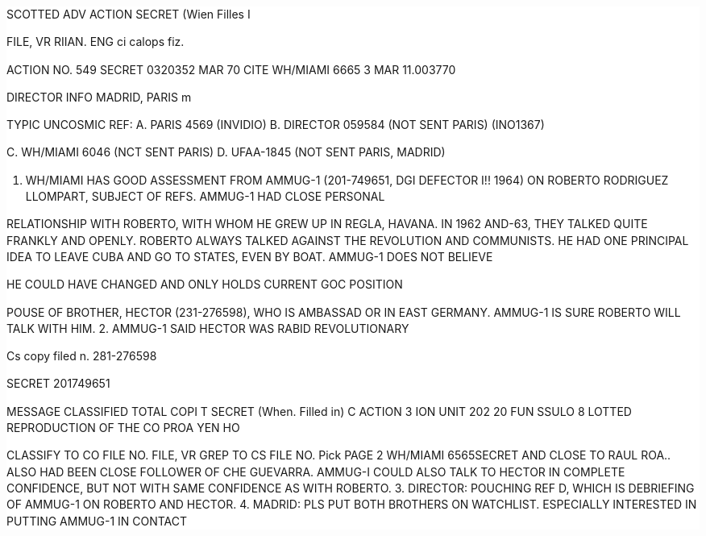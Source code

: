 SCOTTED
ADV
ACTION
SECRET
(Wien Filles I

FILE, VR RIIAN. ENG ci calops fiz.

ACTION NO.
549
SECRET 0320352 MAR 70 CITE WH/MIAMI 6665 3 MAR 11.003770

DIRECTOR INFO MADRID, PARIS m

TYPIC UNCOSMIC
REF: A. PARIS 4569 (INVIDIO)
B. DIRECTOR 059584 (NOT SENT PARIS) (INO1367)

C. WH/MIAMI 6046 (NCT SENT PARIS)
D. UFAA-1845 (NOT SENT PARIS, MADRID)
1. WH/MIAMI HAS GOOD ASSESSMENT FROM AMMUG-1
(201-749651, DGI DEFECTOR I!! 1964) ON ROBERTO RODRIGUEZ
LLOMPART, SUBJECT OF REFS. AMMUG-1 HAD CLOSE PERSONAL

RELATIONSHIP WITH ROBERTO, WITH WHOM HE GREW UP IN REGLA,
HAVANA. IN 1962 AND-63, THEY TALKED QUITE FRANKLY AND
OPENLY. ROBERTO ALWAYS TALKED AGAINST THE REVOLUTION
AND COMMUNISTS. HE HAD ONE PRINCIPAL IDEA TO LEAVE CUBA
AND GO TO STATES, EVEN BY BOAT. AMMUG-1 DOES NOT BELIEVE

HE COULD HAVE CHANGED AND ONLY HOLDS CURRENT GOC POSITION

POUSE OF BROTHER, HECTOR (231-276598), WHO IS AMBASSAD OR
IN EAST GERMANY. AMMUG-1 IS SURE ROBERTO WILL TALK WITH
HIM.
2. AMMUG-1 SAID HECTOR WAS RABID REVOLUTIONARY

Cs copy filed
n. 281-276598

SECRET 201749651

MESSAGE
CLASSIFIED TOTAL COPI
T
SECRET
(When. Filled in)
C
ACTION 3
ION UNIT 202 20
FUN SSULO 8
LOTTED REPRODUCTION OF THE CO
PROA
YEN HO

CLASSIFY TO CO FILE NO.
FILE, VR GREP TO CS FILE NO.
Pick
PAGE 2 WH/MIAMI 6565SECRET
AND CLOSE TO RAUL ROA.. ALSO HAD BEEN CLOSE FOLLOWER OF
CHE GUEVARRA. AMMUG-I COULD ALSO TALK TO HECTOR IN
COMPLETE CONFIDENCE, BUT NOT WITH SAME CONFIDENCE AS
WITH ROBERTO.
3. DIRECTOR: POUCHING REF D, WHICH IS DEBRIEFING
OF AMMUG-1 ON ROBERTO AND HECTOR.
4. MADRID: PLS PUT BOTH BROTHERS ON WATCHLIST.
ESPECIALLY INTERESTED IN PUTTING AMMUG-1 IN CONTACT
